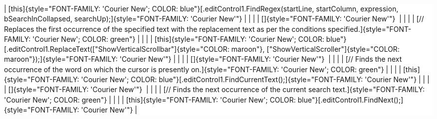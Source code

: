 | [this]{style="FONT-FAMILY: 'Courier New'; COLOR: blue"}[.editControl1.FindRegex(startLine, startColumn, expression, bSearchInCollapsed, searchUp);]{style="FONT-FAMILY: 'Courier New'"}                                                                                                                            |
|                                                                                                                                                                                                                                                                                                                    |
| []{style="FONT-FAMILY: 'Courier New'"}                                                                                                                                                                                                                                                                             |
|                                                                                                                                                                                                                                                                                                                    |
| [// Replaces the first occurrence of the specified text with the replacement text as per the conditions specified.]{style="FONT-FAMILY: 'Courier New'; COLOR: green"}                                                                                                                                              |
|                                                                                                                                                                                                                                                                                                                    |
| [this]{style="FONT-FAMILY: 'Courier New'; COLOR: blue"}[.editControl1.ReplaceText([\"ShowVerticalScrollbar\"]{style="COLOR: maroon"}, [\"ShowVerticalScroller\"]{style="COLOR: maroon"});]{style="FONT-FAMILY: 'Courier New'"}                                                                                     |
|                                                                                                                                                                                                                                                                                                                    |
| []{style="FONT-FAMILY: 'Courier New'"}                                                                                                                                                                                                                                                                             |
|                                                                                                                                                                                                                                                                                                                    |
| [// Finds the next occurrence of the word on which the cursor is presently on.]{style="FONT-FAMILY: 'Courier New'; COLOR: green"}                                                                                                                                                                                  |
|                                                                                                                                                                                                                                                                                                                    |
| [this]{style="FONT-FAMILY: 'Courier New'; COLOR: blue"}[.editControl1.FindCurrentText();]{style="FONT-FAMILY: 'Courier New'"}                                                                                                                                                                                      |
|                                                                                                                                                                                                                                                                                                                    |
| []{style="FONT-FAMILY: 'Courier New'"}                                                                                                                                                                                                                                                                             |
|                                                                                                                                                                                                                                                                                                                    |
| [// Finds the next occurrence of the current search text.]{style="FONT-FAMILY: 'Courier New'; COLOR: green"}                                                                                                                                                                                                       |
|                                                                                                                                                                                                                                                                                                                    |
| [this]{style="FONT-FAMILY: 'Courier New'; COLOR: blue"}[.editControl1.FindNext();]{style="FONT-FAMILY: 'Courier New'"}                                                                                                                                                                                             |